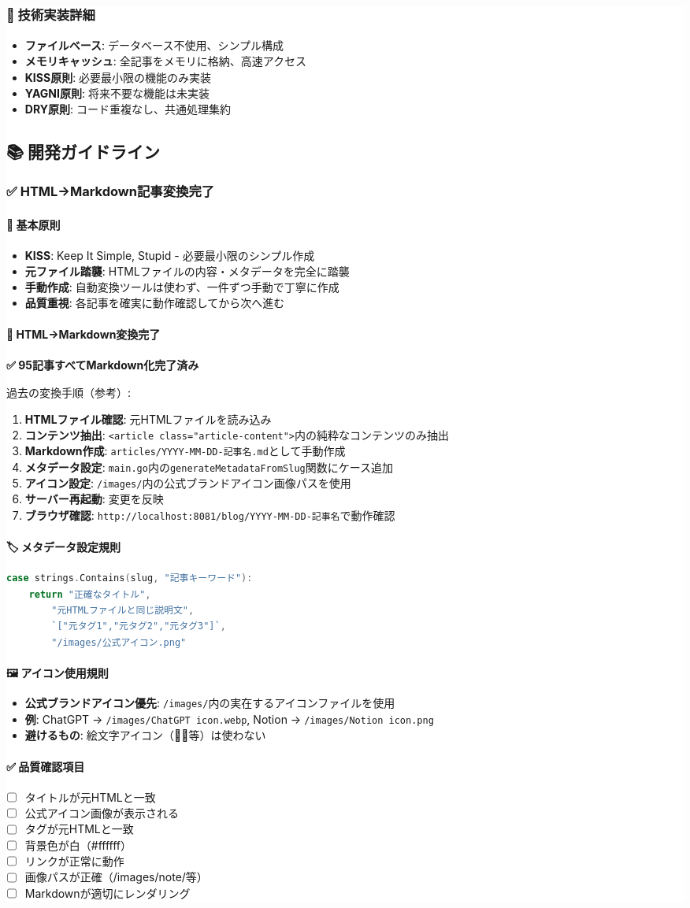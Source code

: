 ### 🎯 技術実装詳細
- **ファイルベース**: データベース不使用、シンプル構成
- **メモリキャッシュ**: 全記事をメモリに格納、高速アクセス
- **KISS原則**: 必要最小限の機能のみ実装
- **YAGNI原則**: 将来不要な機能は未実装
- **DRY原則**: コード重複なし、共通処理集約

## 📚 開発ガイドライン

### ✅ HTML→Markdown記事変換完了

#### 🎯 基本原則
- **KISS**: Keep It Simple, Stupid - 必要最小限のシンプル作成
- **元ファイル踏襲**: HTMLファイルの内容・メタデータを完全に踏襲
- **手動作成**: 自動変換ツールは使わず、一件ずつ手動で丁寧に作成
- **品質重視**: 各記事を確実に動作確認してから次へ進む

#### 📝 HTML→Markdown変換完了
**✅ 95記事すべてMarkdown化完了済み**

過去の変換手順（参考）:
1. **HTMLファイル確認**: 元HTMLファイルを読み込み
2. **コンテンツ抽出**: `<article class="article-content">`内の純粋なコンテンツのみ抽出
3. **Markdown作成**: `articles/YYYY-MM-DD-記事名.md`として手動作成
4. **メタデータ設定**: `main.go`内の`generateMetadataFromSlug`関数にケース追加
5. **アイコン設定**: `/images/`内の公式ブランドアイコン画像パスを使用
6. **サーバー再起動**: 変更を反映
7. **ブラウザ確認**: `http://localhost:8081/blog/YYYY-MM-DD-記事名`で動作確認

#### 🏷️ メタデータ設定規則
```go
case strings.Contains(slug, "記事キーワード"):
    return "正確なタイトル",
        "元HTMLファイルと同じ説明文",
        `["元タグ1","元タグ2","元タグ3"]`,
        "/images/公式アイコン.png"
```

#### 🖼️ アイコン使用規則
- **公式ブランドアイコン優先**: `/images/`内の実在するアイコンファイルを使用
- **例**: ChatGPT → `/images/ChatGPT icon.webp`, Notion → `/images/Notion icon.png`
- **避けるもの**: 絵文字アイコン（🤖📝等）は使わない

#### ✅ 品質確認項目
- [ ] タイトルが元HTMLと一致
- [ ] 公式アイコン画像が表示される
- [ ] タグが元HTMLと一致
- [ ] 背景色が白（#ffffff）
- [ ] リンクが正常に動作
- [ ] 画像パスが正確（/images/note/等）
- [ ] Markdownが適切にレンダリング
